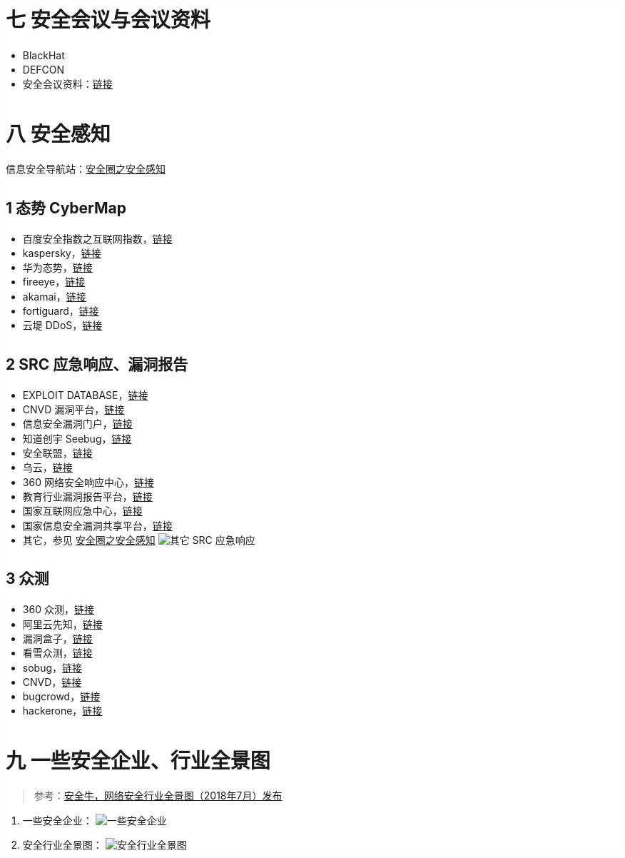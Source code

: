 # 七 安全会议与会议资料
- BlackHat
- DEFCON
- 安全会议资料：[链接](https://infocon.hackingand.coffee/)

# 八 安全感知
信息安全导航站：[安全圈之安全感知](https://www.anquanquan.info/#awareness)

## 1 态势 CyberMap
- 百度安全指数之互联网指数，[链接](https://bsi.baidu.com/bsi/macro)
- kaspersky，[链接](https://cybermap.kaspersky.com/)
- 华为态势，[链接](https://isecurity.huawei.com/sec/web/index.do)
- fireeye，[链接](https://www.fireeye.com/cyber-map/threat-map.html)
- akamai，[链接](https://www.akamai.com/cn/zh/solutions/intelligent-platform/visualizing-akamai/)
- fortiguard，[链接](https://threatmap.fortiguard.com/)
- 云堤 DDoS，[链接](http://www.damddos.com/networkattack.html#page1)

## 2 SRC 应急响应、漏洞报告
- EXPLOIT DATABASE，[链接](https://www.exploit-db.com/)
- CNVD 漏洞平台，[链接](http://telecom.cnvd.org.cn/)
- 信息安全漏洞门户，[链接](http://cve.scap.org.cn/)
- 知道创宇 Seebug，[链接](https://www.seebug.org/)
- 安全联盟，[链接](https://www.anquan.org/)
- 乌云，[链接](http://www.wooyun.org/)
- 360 网络安全响应中心，[链接](https://cert.360.cn/)
- 教育行业漏洞报告平台，[链接](https://src.edu-info.edu.cn/)
- 国家互联网应急中心，[链接](http://www.cert.org.cn/publish/main/index.html)
- 国家信息安全漏洞共享平台，[链接](http://www.cnvd.org.cn/)
- 其它，参见 [安全圈之安全感知](https://www.anquanquan.info/#awareness)
![其它 SRC 应急响应](图3.PNG)

## 3 众测
- 360 众测，[链接](https://zhongce.360.cn/)
- 阿里云先知，[链接](https://xianzhi.aliyun.com/productitem/index.htm#/home)
- 漏洞盒子，[链接](https://www.vulbox.com/)
- 看雪众测，[链接](https://ce.kanxue.com/)
- sobug，[链接](https://sobug.com/)
- CNVD，[链接](http://zc.cnvd.org.cn/)
- bugcrowd，[链接](https://www.bugcrowd.com/)
- hackerone，[链接](https://www.hackerone.com/)

# 九 一些安全企业、行业全景图
> 参考：[安全牛，网络安全行业全景图（2018年7月）发布](https://www.aqniu.com/industry/36011.html)

1. 一些安全企业：
![一些安全企业](图4.PNG)

2. 安全行业全景图：
![安全行业全景图](图5.PNG)
